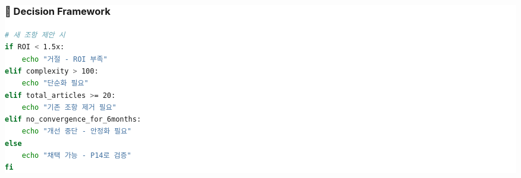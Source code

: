 ### 🎯 Decision Framework

```bash
# 새 조항 제안 시
if ROI < 1.5x:
    echo "거절 - ROI 부족"
elif complexity > 100:
    echo "단순화 필요"
elif total_articles >= 20:
    echo "기존 조항 제거 필요"
elif no_convergence_for_6months:
    echo "개선 중단 - 안정화 필요"
else
    echo "채택 가능 - P14로 검증"
fi
```
